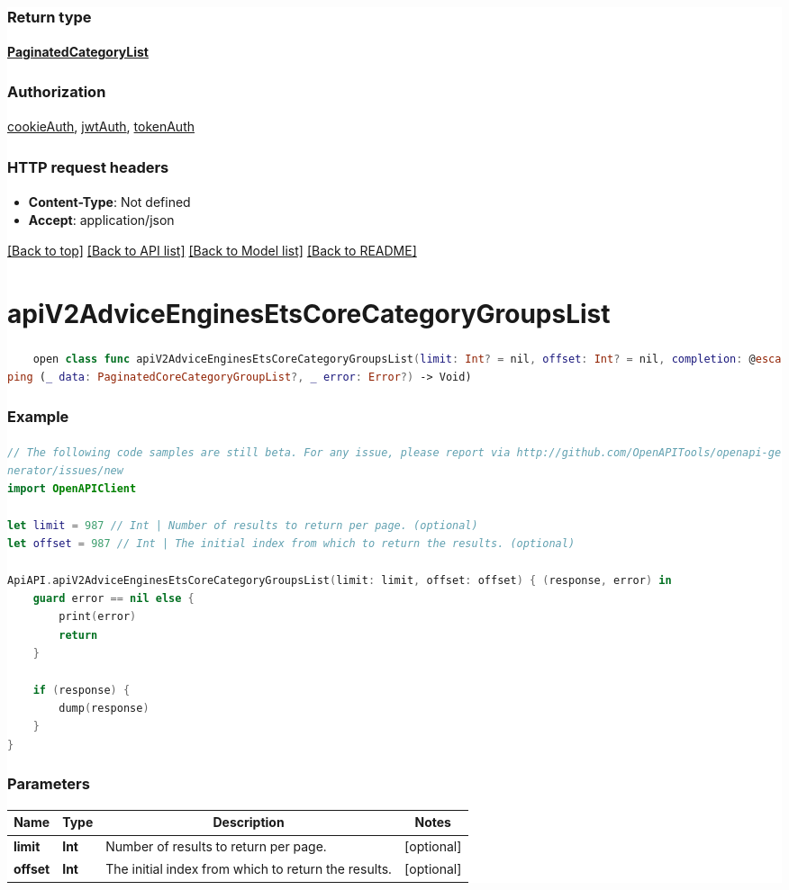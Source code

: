 ### Return type

[**PaginatedCategoryList**](PaginatedCategoryList.md)

### Authorization

[cookieAuth](../README.md#cookieAuth), [jwtAuth](../README.md#jwtAuth), [tokenAuth](../README.md#tokenAuth)

### HTTP request headers

 - **Content-Type**: Not defined
 - **Accept**: application/json

[[Back to top]](#) [[Back to API list]](../README.md#documentation-for-api-endpoints) [[Back to Model list]](../README.md#documentation-for-models) [[Back to README]](../README.md)

# **apiV2AdviceEnginesEtsCoreCategoryGroupsList**
```swift
    open class func apiV2AdviceEnginesEtsCoreCategoryGroupsList(limit: Int? = nil, offset: Int? = nil, completion: @escaping (_ data: PaginatedCoreCategoryGroupList?, _ error: Error?) -> Void)
```



### Example
```swift
// The following code samples are still beta. For any issue, please report via http://github.com/OpenAPITools/openapi-generator/issues/new
import OpenAPIClient

let limit = 987 // Int | Number of results to return per page. (optional)
let offset = 987 // Int | The initial index from which to return the results. (optional)

ApiAPI.apiV2AdviceEnginesEtsCoreCategoryGroupsList(limit: limit, offset: offset) { (response, error) in
    guard error == nil else {
        print(error)
        return
    }

    if (response) {
        dump(response)
    }
}
```

### Parameters

Name | Type | Description  | Notes
------------- | ------------- | ------------- | -------------
 **limit** | **Int** | Number of results to return per page. | [optional] 
 **offset** | **Int** | The initial index from which to return the results. | [optional] 
